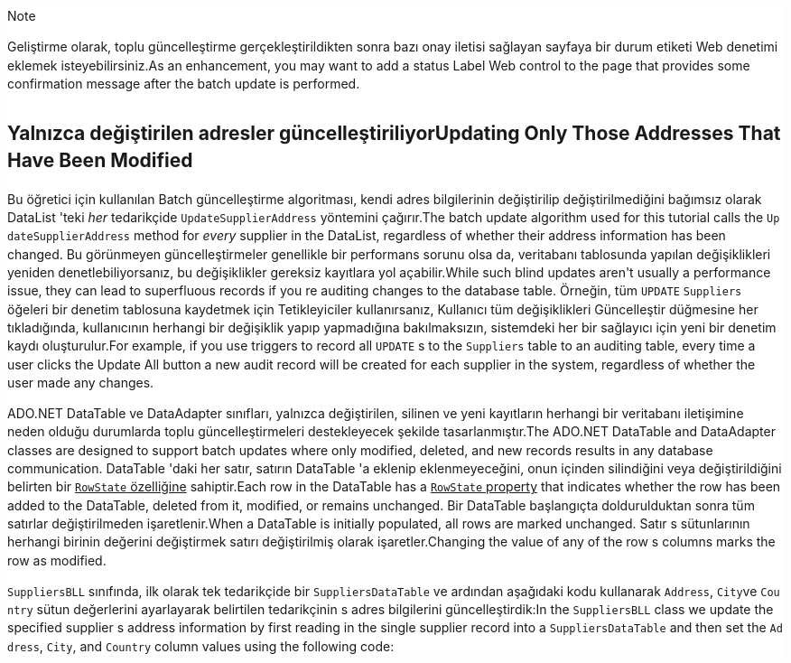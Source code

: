 > [!NOTE]
> <span data-ttu-id="fb65c-167">Geliştirme olarak, toplu güncelleştirme gerçekleştirildikten sonra bazı onay iletisi sağlayan sayfaya bir durum etiketi Web denetimi eklemek isteyebilirsiniz.</span><span class="sxs-lookup"><span data-stu-id="fb65c-167">As an enhancement, you may want to add a status Label Web control to the page that provides some confirmation message after the batch update is performed.</span></span>

## <a name="updating-only-those-addresses-that-have-been-modified"></a><span data-ttu-id="fb65c-168">Yalnızca değiştirilen adresler güncelleştiriliyor</span><span class="sxs-lookup"><span data-stu-id="fb65c-168">Updating Only Those Addresses That Have Been Modified</span></span>

<span data-ttu-id="fb65c-169">Bu öğretici için kullanılan Batch güncelleştirme algoritması, kendi adres bilgilerinin değiştirilip değiştirilmediğini bağımsız olarak DataList 'teki *her* tedarikçide `UpdateSupplierAddress` yöntemini çağırır.</span><span class="sxs-lookup"><span data-stu-id="fb65c-169">The batch update algorithm used for this tutorial calls the `UpdateSupplierAddress` method for *every* supplier in the DataList, regardless of whether their address information has been changed.</span></span> <span data-ttu-id="fb65c-170">Bu görünmeyen güncelleştirmeler genellikle bir performans sorunu olsa da, veritabanı tablosunda yapılan değişiklikleri yeniden denetlebiliyorsanız, bu değişiklikler gereksiz kayıtlara yol açabilir.</span><span class="sxs-lookup"><span data-stu-id="fb65c-170">While such blind updates aren't usually a performance issue, they can lead to superfluous records if you re auditing changes to the database table.</span></span> <span data-ttu-id="fb65c-171">Örneğin, tüm `UPDATE` `Suppliers` öğeleri bir denetim tablosuna kaydetmek için Tetikleyiciler kullanırsanız, Kullanıcı tüm değişiklikleri Güncelleştir düğmesine her tıkladığında, kullanıcının herhangi bir değişiklik yapıp yapmadığına bakılmaksızın, sistemdeki her bir sağlayıcı için yeni bir denetim kaydı oluşturulur.</span><span class="sxs-lookup"><span data-stu-id="fb65c-171">For example, if you use triggers to record all `UPDATE` s to the `Suppliers` table to an auditing table, every time a user clicks the Update All button a new audit record will be created for each supplier in the system, regardless of whether the user made any changes.</span></span>

<span data-ttu-id="fb65c-172">ADO.NET DataTable ve DataAdapter sınıfları, yalnızca değiştirilen, silinen ve yeni kayıtların herhangi bir veritabanı iletişimine neden olduğu durumlarda toplu güncelleştirmeleri destekleyecek şekilde tasarlanmıştır.</span><span class="sxs-lookup"><span data-stu-id="fb65c-172">The ADO.NET DataTable and DataAdapter classes are designed to support batch updates where only modified, deleted, and new records results in any database communication.</span></span> <span data-ttu-id="fb65c-173">DataTable 'daki her satır, satırın DataTable 'a eklenip eklenmeyeceğini, onun içinden silindiğini veya değiştirildiğini belirten bir [`RowState` özelliğine](https://msdn.microsoft.com/library/system.data.datarow.rowstate.aspx) sahiptir.</span><span class="sxs-lookup"><span data-stu-id="fb65c-173">Each row in the DataTable has a [`RowState` property](https://msdn.microsoft.com/library/system.data.datarow.rowstate.aspx) that indicates whether the row has been added to the DataTable, deleted from it, modified, or remains unchanged.</span></span> <span data-ttu-id="fb65c-174">Bir DataTable başlangıçta doldurulduktan sonra tüm satırlar değiştirilmeden işaretlenir.</span><span class="sxs-lookup"><span data-stu-id="fb65c-174">When a DataTable is initially populated, all rows are marked unchanged.</span></span> <span data-ttu-id="fb65c-175">Satır s sütunlarının herhangi birinin değerini değiştirmek satırı değiştirilmiş olarak işaretler.</span><span class="sxs-lookup"><span data-stu-id="fb65c-175">Changing the value of any of the row s columns marks the row as modified.</span></span>

<span data-ttu-id="fb65c-176">`SuppliersBLL` sınıfında, ilk olarak tek tedarikçide bir `SuppliersDataTable` ve ardından aşağıdaki kodu kullanarak `Address`, `City`ve `Country` sütun değerlerini ayarlayarak belirtilen tedarikçinin s adres bilgilerini güncelleştirdik:</span><span class="sxs-lookup"><span data-stu-id="fb65c-176">In the `SuppliersBLL` class we update the specified supplier s address information by first reading in the single supplier record into a `SuppliersDataTable` and then set the `Address`, `City`, and `Country` column values using the following code:</span></span>
